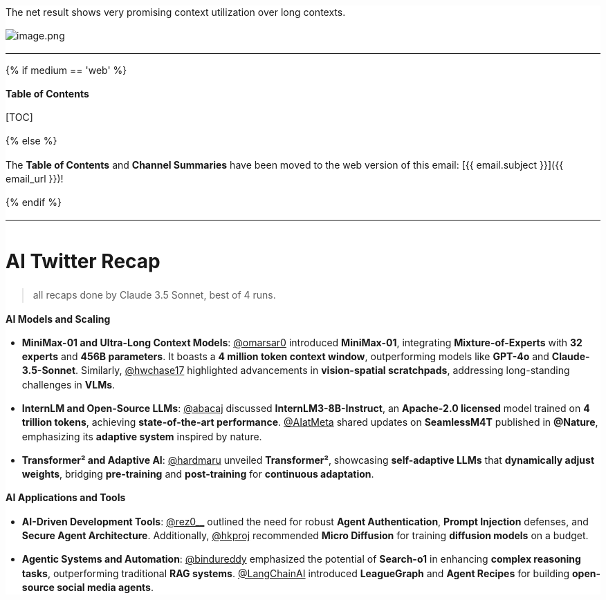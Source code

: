 The net result shows very promising context utilization over long contexts.

![image.png](https://assets.buttondown.email/images/6a0cfb42-9c12-45b9-b3fb-587d3505bb15.png?w=960&fit=max)

---


{% if medium == 'web' %}


**Table of Contents**

[TOC] 

{% else %}

The **Table of Contents** and **Channel Summaries** have been moved to the web version of this email: [{{ email.subject }}]({{ email_url }})!

{% endif %}


---

# AI Twitter Recap

> all recaps done by Claude 3.5 Sonnet, best of 4 runs.

**AI Models and Scaling**

- **MiniMax-01 and Ultra-Long Context Models**: [@omarsar0](https://twitter.com/omarsar0/status/1879572512075587872) introduced **MiniMax-01**, integrating **Mixture-of-Experts** with **32 experts** and **456B parameters**. It boasts a **4 million token context window**, outperforming models like **GPT-4o** and **Claude-3.5-Sonnet**. Similarly, [@hwchase17](https://twitter.com/hwchase17/status/1879439184462762225) highlighted advancements in **vision-spatial scratchpads**, addressing long-standing challenges in **VLMs**.

- **InternLM and Open-Source LLMs**: [@abacaj](https://twitter.com/abacaj/status/1879333563042316411) discussed **InternLM3-8B-Instruct**, an **Apache-2.0 licensed** model trained on **4 trillion tokens**, achieving **state-of-the-art performance**. [@AIatMeta](https://twitter.com/AIatMeta/status/1879593561215430923) shared updates on **SeamlessM4T** published in **@Nature**, emphasizing its **adaptive system** inspired by nature.

- **Transformer² and Adaptive AI**: [@hardmaru](https://twitter.com/hardmaru/status/1879331049383334187) unveiled **Transformer²**, showcasing **self-adaptive LLMs** that **dynamically adjust weights**, bridging **pre-training** and **post-training** for **continuous adaptation**.

**AI Applications and Tools**

- **AI-Driven Development Tools**: [@rez0__](https://twitter.com/rez0__/status/1879557690101260681) outlined the need for robust **Agent Authentication**, **Prompt Injection** defenses, and **Secure Agent Architecture**. Additionally, [@hkproj](https://twitter.com/hkproj/status/1879603337206919365) recommended **Micro Diffusion** for training **diffusion models** on a budget.

- **Agentic Systems and Automation**: [@bindureddy](https://twitter.com/bindureddy/status/1879576445913374898) emphasized the potential of **Search-o1** in enhancing **complex reasoning tasks**, outperforming traditional **RAG systems**. [@LangChainAI](https://twitter.com/LangChainAI/status/1879576934365135009) introduced **LeagueGraph** and **Agent Recipes** for building **open-source social media agents**.
